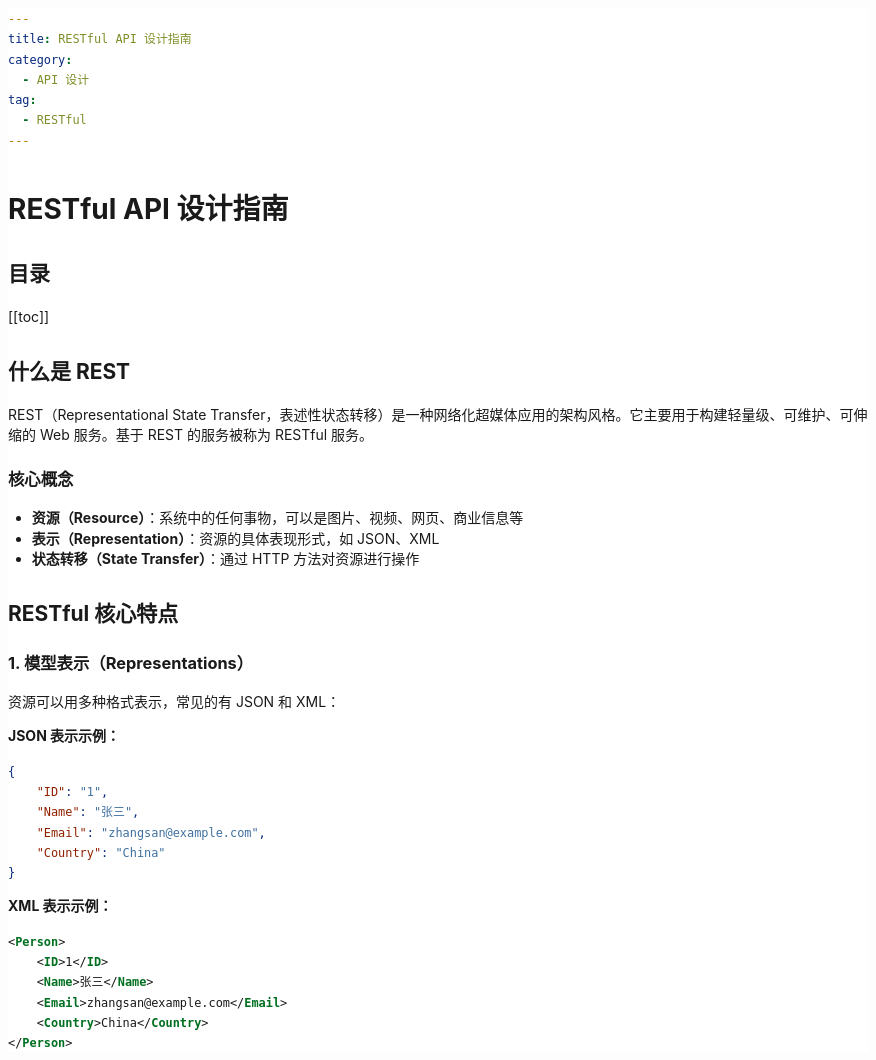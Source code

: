 ```yaml
---
title: RESTful API 设计指南
category:
  - API 设计
tag:
  - RESTful
---
```


# RESTful API 设计指南

## 目录

[[toc]]

## 什么是 REST

REST（Representational State Transfer，表述性状态转移）是一种网络化超媒体应用的架构风格。它主要用于构建轻量级、可维护、可伸缩的 Web 服务。基于 REST 的服务被称为 RESTful 服务。

### 核心概念
- **资源（Resource）**：系统中的任何事物，可以是图片、视频、网页、商业信息等
- **表示（Representation）**：资源的具体表现形式，如 JSON、XML
- **状态转移（State Transfer）**：通过 HTTP 方法对资源进行操作

## RESTful 核心特点

### 1. 模型表示（Representations）

资源可以用多种格式表示，常见的有 JSON 和 XML：

**JSON 表示示例：**
```json
{
    "ID": "1",
    "Name": "张三",
    "Email": "zhangsan@example.com",
    "Country": "China"
}
```

**XML 表示示例：**
```xml
<Person>
    <ID>1</ID>
    <Name>张三</Name>
    <Email>zhangsan@example.com</Email>
    <Country>China</Country>
</Person>
```
